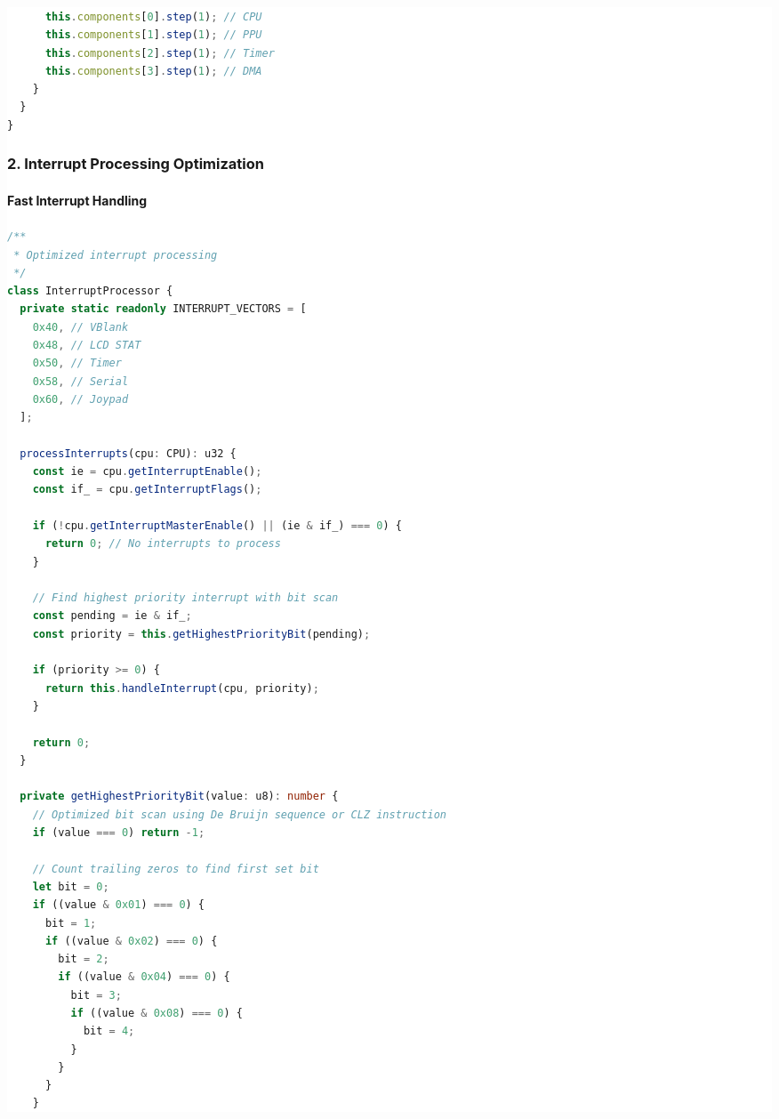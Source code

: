 ```typescript
      this.components[0].step(1); // CPU
      this.components[1].step(1); // PPU
      this.components[2].step(1); // Timer
      this.components[3].step(1); // DMA
    }
  }
}
```

### 2. Interrupt Processing Optimization

#### Fast Interrupt Handling

```typescript
/**
 * Optimized interrupt processing
 */
class InterruptProcessor {
  private static readonly INTERRUPT_VECTORS = [
    0x40, // VBlank
    0x48, // LCD STAT
    0x50, // Timer
    0x58, // Serial
    0x60, // Joypad
  ];

  processInterrupts(cpu: CPU): u32 {
    const ie = cpu.getInterruptEnable();
    const if_ = cpu.getInterruptFlags();

    if (!cpu.getInterruptMasterEnable() || (ie & if_) === 0) {
      return 0; // No interrupts to process
    }

    // Find highest priority interrupt with bit scan
    const pending = ie & if_;
    const priority = this.getHighestPriorityBit(pending);

    if (priority >= 0) {
      return this.handleInterrupt(cpu, priority);
    }

    return 0;
  }

  private getHighestPriorityBit(value: u8): number {
    // Optimized bit scan using De Bruijn sequence or CLZ instruction
    if (value === 0) return -1;

    // Count trailing zeros to find first set bit
    let bit = 0;
    if ((value & 0x01) === 0) {
      bit = 1;
      if ((value & 0x02) === 0) {
        bit = 2;
        if ((value & 0x04) === 0) {
          bit = 3;
          if ((value & 0x08) === 0) {
            bit = 4;
          }
        }
      }
    }
```